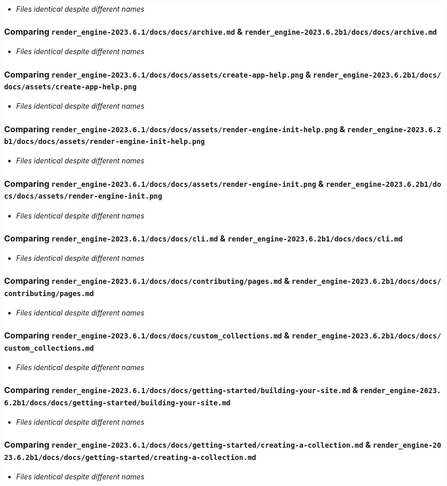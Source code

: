  * *Files identical despite different names*

### Comparing `render_engine-2023.6.1/docs/docs/archive.md` & `render_engine-2023.6.2b1/docs/docs/archive.md`

 * *Files identical despite different names*

### Comparing `render_engine-2023.6.1/docs/docs/assets/create-app-help.png` & `render_engine-2023.6.2b1/docs/docs/assets/create-app-help.png`

 * *Files identical despite different names*

### Comparing `render_engine-2023.6.1/docs/docs/assets/render-engine-init-help.png` & `render_engine-2023.6.2b1/docs/docs/assets/render-engine-init-help.png`

 * *Files identical despite different names*

### Comparing `render_engine-2023.6.1/docs/docs/assets/render-engine-init.png` & `render_engine-2023.6.2b1/docs/docs/assets/render-engine-init.png`

 * *Files identical despite different names*

### Comparing `render_engine-2023.6.1/docs/docs/cli.md` & `render_engine-2023.6.2b1/docs/docs/cli.md`

 * *Files identical despite different names*

### Comparing `render_engine-2023.6.1/docs/docs/contributing/pages.md` & `render_engine-2023.6.2b1/docs/docs/contributing/pages.md`

 * *Files identical despite different names*

### Comparing `render_engine-2023.6.1/docs/docs/custom_collections.md` & `render_engine-2023.6.2b1/docs/docs/custom_collections.md`

 * *Files identical despite different names*

### Comparing `render_engine-2023.6.1/docs/docs/getting-started/building-your-site.md` & `render_engine-2023.6.2b1/docs/docs/getting-started/building-your-site.md`

 * *Files identical despite different names*

### Comparing `render_engine-2023.6.1/docs/docs/getting-started/creating-a-collection.md` & `render_engine-2023.6.2b1/docs/docs/getting-started/creating-a-collection.md`

 * *Files identical despite different names*
